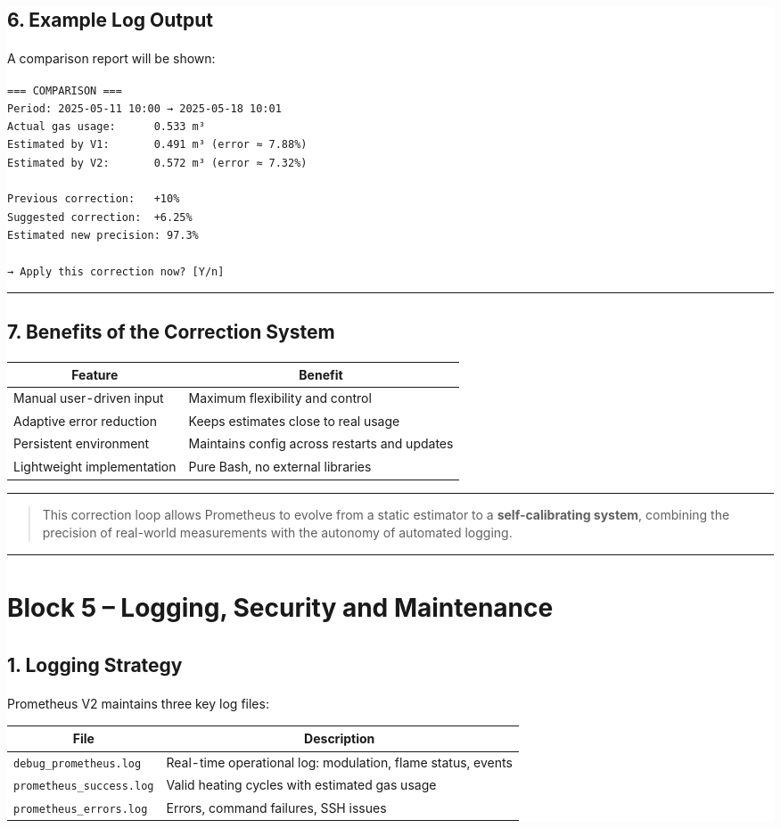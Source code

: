 
## 6. Example Log Output

A comparison report will be shown:

```text
=== COMPARISON ===
Period: 2025-05-11 10:00 → 2025-05-18 10:01
Actual gas usage:      0.533 m³
Estimated by V1:       0.491 m³ (error ≈ 7.88%)
Estimated by V2:       0.572 m³ (error ≈ 7.32%)

Previous correction:   +10%
Suggested correction:  +6.25%
Estimated new precision: 97.3%

→ Apply this correction now? [Y/n]
```

---

## 7. Benefits of the Correction System

| Feature                    | Benefit                                                      |
|---------------------------|---------------------------------------------------------------|
| Manual user-driven input  | Maximum flexibility and control                               |
| Adaptive error reduction  | Keeps estimates close to real usage                          |
| Persistent environment    | Maintains config across restarts and updates                 |
| Lightweight implementation| Pure Bash, no external libraries                             |

---

> This correction loop allows Prometheus to evolve from a static estimator to a **self-calibrating system**, combining the precision of real-world measurements with the autonomy of automated logging.

---

# Block 5 – Logging, Security and Maintenance

## 1. Logging Strategy

Prometheus V2 maintains three key log files:

| File                      | Description                                                       |
|---------------------------|--------------------------------------------------------------------|
| `debug_prometheus.log`    | Real-time operational log: modulation, flame status, events        |
| `prometheus_success.log`  | Valid heating cycles with estimated gas usage                     |
| `prometheus_errors.log`   | Errors, command failures, SSH issues                              |

